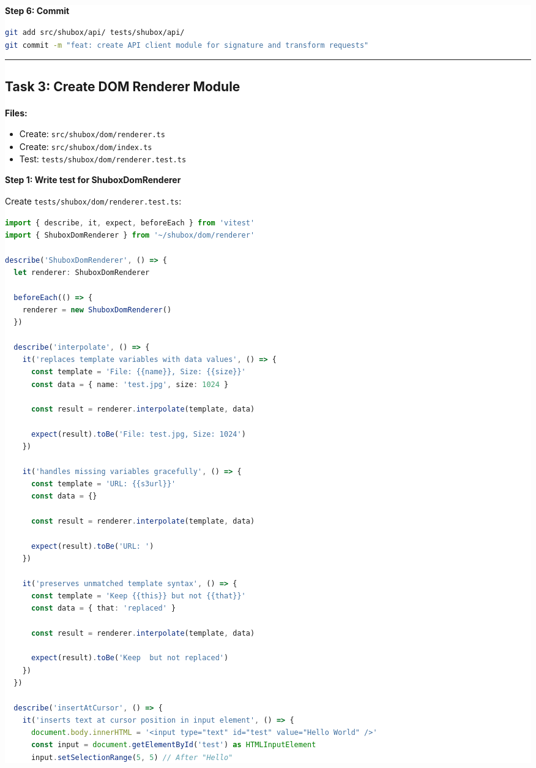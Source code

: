 **Step 6: Commit**

```bash
git add src/shubox/api/ tests/shubox/api/
git commit -m "feat: create API client module for signature and transform requests"
```

---

## Task 3: Create DOM Renderer Module

**Files:**
- Create: `src/shubox/dom/renderer.ts`
- Create: `src/shubox/dom/index.ts`
- Test: `tests/shubox/dom/renderer.test.ts`

**Step 1: Write test for ShuboxDomRenderer**

Create `tests/shubox/dom/renderer.test.ts`:

```typescript
import { describe, it, expect, beforeEach } from 'vitest'
import { ShuboxDomRenderer } from '~/shubox/dom/renderer'

describe('ShuboxDomRenderer', () => {
  let renderer: ShuboxDomRenderer

  beforeEach(() => {
    renderer = new ShuboxDomRenderer()
  })

  describe('interpolate', () => {
    it('replaces template variables with data values', () => {
      const template = 'File: {{name}}, Size: {{size}}'
      const data = { name: 'test.jpg', size: 1024 }

      const result = renderer.interpolate(template, data)

      expect(result).toBe('File: test.jpg, Size: 1024')
    })

    it('handles missing variables gracefully', () => {
      const template = 'URL: {{s3url}}'
      const data = {}

      const result = renderer.interpolate(template, data)

      expect(result).toBe('URL: ')
    })

    it('preserves unmatched template syntax', () => {
      const template = 'Keep {{this}} but not {{that}}'
      const data = { that: 'replaced' }

      const result = renderer.interpolate(template, data)

      expect(result).toBe('Keep  but not replaced')
    })
  })

  describe('insertAtCursor', () => {
    it('inserts text at cursor position in input element', () => {
      document.body.innerHTML = '<input type="text" id="test" value="Hello World" />'
      const input = document.getElementById('test') as HTMLInputElement
      input.setSelectionRange(5, 5) // After "Hello"

```